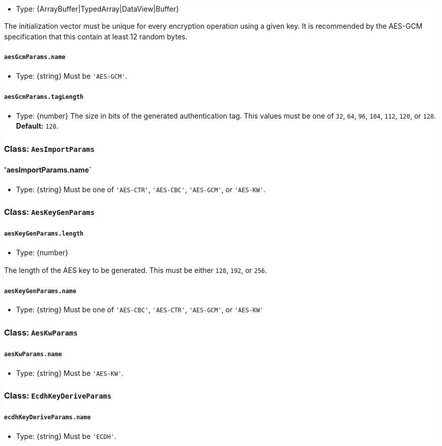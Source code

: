 
* Type: {ArrayBuffer|TypedArray|DataView|Buffer}

The initialization vector must be unique for every encryption operation
using a given key. It is recommended by the AES-GCM specification that
this contain at least 12 random bytes.

#### `aesGcmParams.name`


* Type: {string} Must be `'AES-GCM'`.

#### `aesGcmParams.tagLength`


* Type: {number} The size in bits of the generated authentication tag.
  This values must be one of `32`, `64`, `96`, `104`, `112`, `120`, or
  `128`. **Default:** `128`.

### Class: `AesImportParams`


#### 'aesImportParams.name`


* Type: {string} Must be one of `'AES-CTR'`, `'AES-CBC'`, `'AES-GCM'`, or
  `'AES-KW'`.

### Class: `AesKeyGenParams`


#### `aesKeyGenParams.length`


* Type: {number}

The length of the AES key to be generated. This must be either `128`, `192`,
or `256`.

#### `aesKeyGenParams.name`


* Type: {string} Must be one of `'AES-CBC'`, `'AES-CTR'`, `'AES-GCM'`, or
  `'AES-KW'`

### Class: `AesKwParams`


#### `aesKwParams.name`


* Type: {string} Must be `'AES-KW'`.

### Class: `EcdhKeyDeriveParams`


#### `ecdhKeyDeriveParams.name`


* Type: {string} Must be `'ECDH'`.
